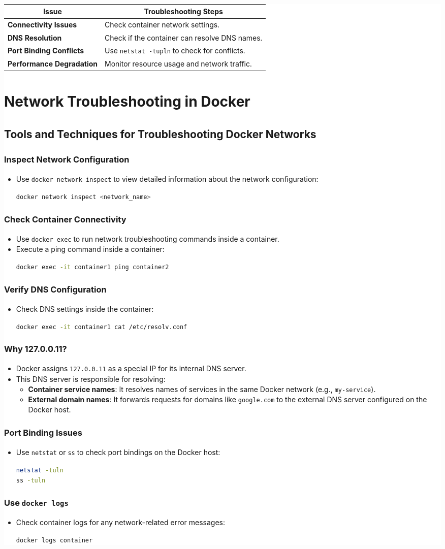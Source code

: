 | **Issue**                   | **Troubleshooting Steps**                       |
|-----------------------------|-------------------------------------------------|
| **Connectivity Issues**      | Check container network settings.              |
| **DNS Resolution**           | Check if the container can resolve DNS names.  |
| **Port Binding Conflicts**   | Use `netstat -tupln` to check for conflicts.   |
| **Performance Degradation**  | Monitor resource usage and network traffic.    |

# Network Troubleshooting in Docker

## Tools and Techniques for Troubleshooting Docker Networks

### Inspect Network Configuration
- Use `docker network inspect` to view detailed information about the network configuration:
  ```sh
  docker network inspect <network_name>
  ```

### Check Container Connectivity
- Use `docker exec` to run network troubleshooting commands inside a container.
- Execute a ping command inside a container:
  ```sh
  docker exec -it container1 ping container2
  ```

### Verify DNS Configuration
- Check DNS settings inside the container:
  ```sh
  docker exec -it container1 cat /etc/resolv.conf
  ```

### Why 127.0.0.11?
- Docker assigns `127.0.0.11` as a special IP for its internal DNS server.
- This DNS server is responsible for resolving:
  - **Container service names**: It resolves names of services in the same Docker network (e.g., `my-service`).
  - **External domain names**: It forwards requests for domains like `google.com` to the external DNS server configured on the Docker host.

### Port Binding Issues
- Use `netstat` or `ss` to check port bindings on the Docker host:
  ```sh
  netstat -tuln
  ss -tuln
  ```

### Use `docker logs`
- Check container logs for any network-related error messages:
  ```sh
  docker logs container
  ```
